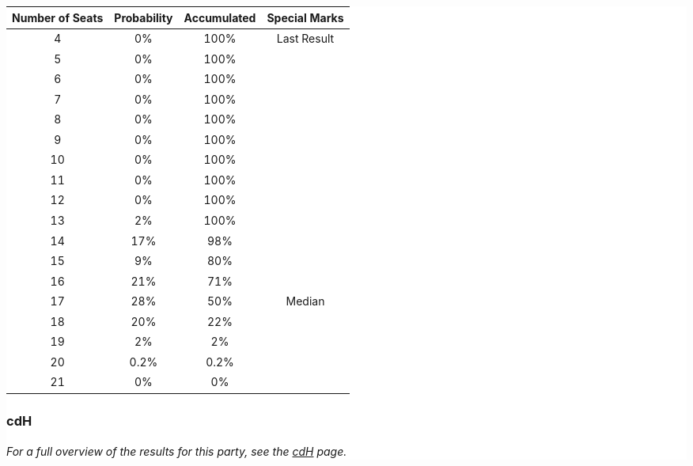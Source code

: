 | Number of Seats | Probability | Accumulated | Special Marks |
|:---------------:|:-----------:|:-----------:|:-------------:|
| 4 | 0% | 100% | Last Result |
| 5 | 0% | 100% |  |
| 6 | 0% | 100% |  |
| 7 | 0% | 100% |  |
| 8 | 0% | 100% |  |
| 9 | 0% | 100% |  |
| 10 | 0% | 100% |  |
| 11 | 0% | 100% |  |
| 12 | 0% | 100% |  |
| 13 | 2% | 100% |  |
| 14 | 17% | 98% |  |
| 15 | 9% | 80% |  |
| 16 | 21% | 71% |  |
| 17 | 28% | 50% | Median |
| 18 | 20% | 22% |  |
| 19 | 2% | 2% |  |
| 20 | 0.2% | 0.2% |  |
| 21 | 0% | 0% |  |

### cdH

*For a full overview of the results for this party, see the [cdH](party-cdh.html) page.*

